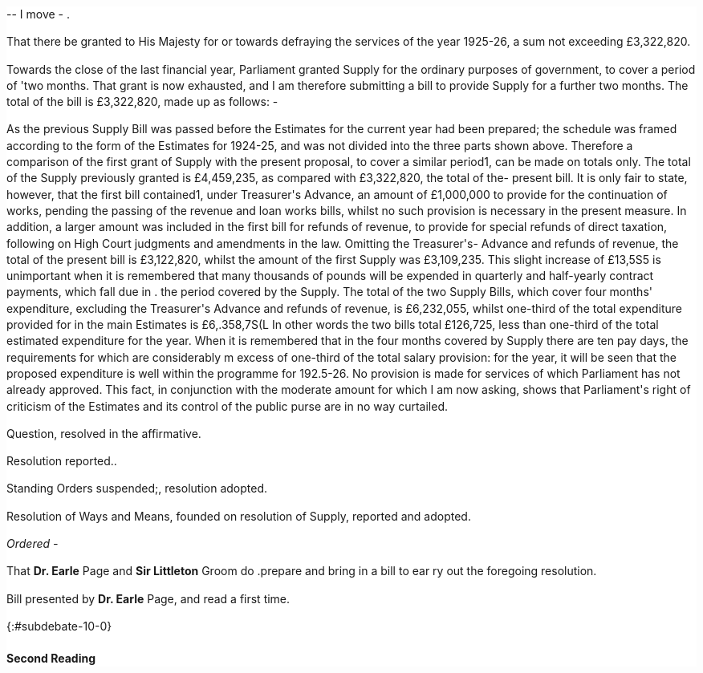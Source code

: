 -- I move - . 

That there be granted to His Majesty for or towards defraying the services of the year 1925-26, a sum not exceeding £3,322,820. 

Towards the close of the last financial year, Parliament granted Supply for the ordinary purposes of government, to cover a period of 'two months. That grant is now exhausted, and I am therefore submitting a bill to provide Supply for a further two months. The total of the bill is £3,322,820, made up as follows: - 


<graphic href="111331192509036_3_1.jpg"></graphic>


As the previous Supply Bill was passed before the Estimates for the current year had been prepared; the schedule was framed according to the form of the Estimates for 1924-25, and was not divided into the three parts shown above. Therefore a comparison of the first grant of Supply with the present proposal, to cover a similar period1, can be made on totals only. The total of the Supply previously granted is £4,459,235, as compared with £3,322,820, the total of the- present bill. It is only fair to state, however, that the first bill contained1, under Treasurer's Advance, an amount of £1,000,000 to provide for the continuation of works, pending the passing of the revenue and loan works bills, whilst no such provision is necessary in the present measure. In addition, a larger amount was included in the first bill for refunds of revenue, to provide for special refunds of direct taxation, following on High Court judgments and amendments in the law. Omitting the Treasurer's- Advance and refunds of revenue, the total of the present bill is £3,122,820, whilst the amount of the first Supply was £3,109,235. This slight increase of £13,5S5 is unimportant when it is remembered that many thousands of pounds will be expended in quarterly and half-yearly contract payments, which fall due in . the period covered by the Supply. The total of the two Supply Bills, which cover four months' expenditure, excluding the Treasurer's Advance and refunds of revenue, is £6,232,055, whilst one-third of the total expenditure provided for in the main Estimates is £6,.358,7S(L In other words the two bills total £126,725, less than one-third of the total estimated expenditure for the year. When it is remembered that in the four months covered by Supply there are ten pay days, the requirements for which are considerably m excess of one-third of the total salary provision: for the year, it will be seen that the proposed expenditure is well within the programme for 192.5-26. No provision is made for services of which Parliament has not already approved. This fact, in conjunction with the  moderate  amount for which I am now asking, shows that Parliament's right of criticism of the Estimates and its control of the public purse are in no way curtailed. 

Question, resolved in the affirmative. 

Resolution reported.. 

Standing Orders suspended;, resolution adopted. 

Resolution of Ways and Means, founded on resolution of Supply, reported and adopted. 


 *Ordered -* 


That  **Dr. Earle**  Page and  **Sir Littleton**  Groom do .prepare and bring in a bill to ear ry out the foregoing resolution. 

Bill presented by  **Dr. Earle**  Page, and read a first time. 

{:#subdebate-10-0}
#### Second Reading
